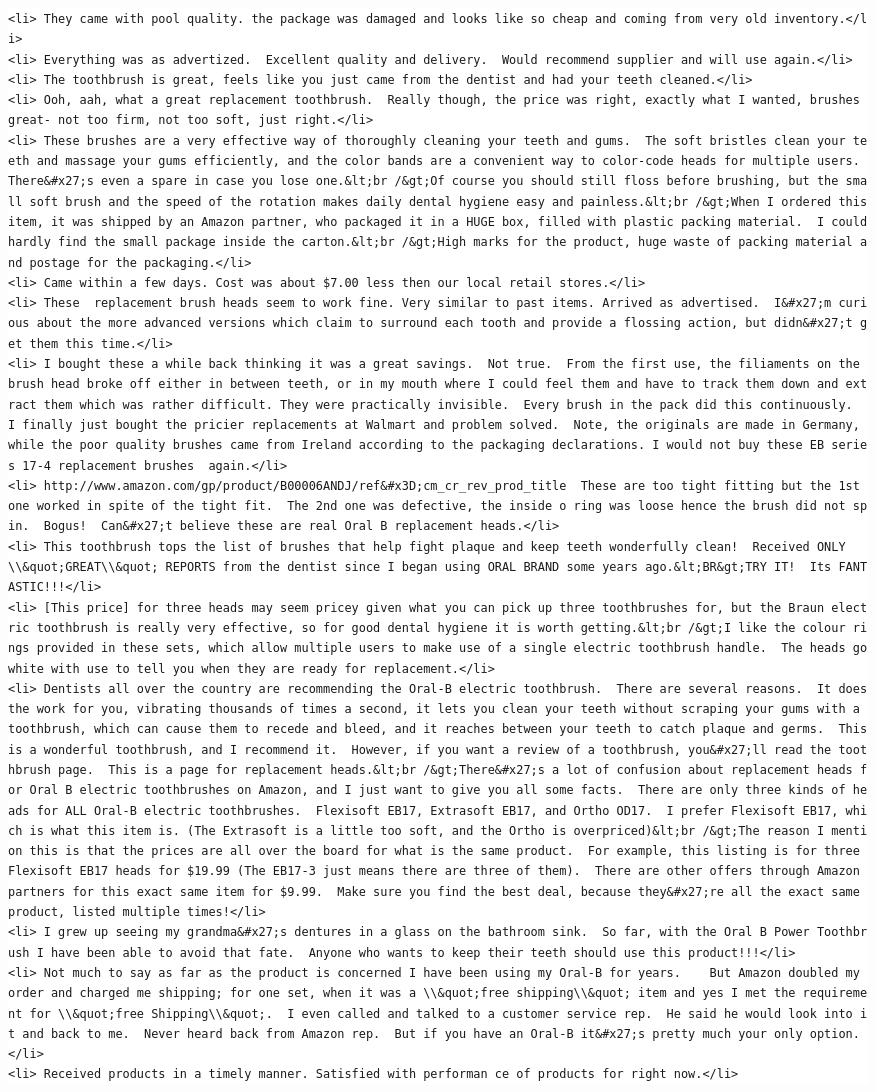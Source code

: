     <li> They came with pool quality. the package was damaged and looks like so cheap and coming from very old inventory.</li>
    <li> Everything was as advertized.  Excellent quality and delivery.  Would recommend supplier and will use again.</li>
    <li> The toothbrush is great, feels like you just came from the dentist and had your teeth cleaned.</li>
    <li> Ooh, aah, what a great replacement toothbrush.  Really though, the price was right, exactly what I wanted, brushes great- not too firm, not too soft, just right.</li>
    <li> These brushes are a very effective way of thoroughly cleaning your teeth and gums.  The soft bristles clean your teeth and massage your gums efficiently, and the color bands are a convenient way to color-code heads for multiple users.  There&#x27;s even a spare in case you lose one.&lt;br /&gt;Of course you should still floss before brushing, but the small soft brush and the speed of the rotation makes daily dental hygiene easy and painless.&lt;br /&gt;When I ordered this item, it was shipped by an Amazon partner, who packaged it in a HUGE box, filled with plastic packing material.  I could hardly find the small package inside the carton.&lt;br /&gt;High marks for the product, huge waste of packing material and postage for the packaging.</li>
    <li> Came within a few days. Cost was about $7.00 less then our local retail stores.</li>
    <li> These  replacement brush heads seem to work fine. Very similar to past items. Arrived as advertised.  I&#x27;m curious about the more advanced versions which claim to surround each tooth and provide a flossing action, but didn&#x27;t get them this time.</li>
    <li> I bought these a while back thinking it was a great savings.  Not true.  From the first use, the filiaments on the brush head broke off either in between teeth, or in my mouth where I could feel them and have to track them down and extract them which was rather difficult. They were practically invisible.  Every brush in the pack did this continuously.  I finally just bought the pricier replacements at Walmart and problem solved.  Note, the originals are made in Germany, while the poor quality brushes came from Ireland according to the packaging declarations. I would not buy these EB series 17-4 replacement brushes  again.</li>
    <li> http://www.amazon.com/gp/product/B00006ANDJ/ref&#x3D;cm_cr_rev_prod_title  These are too tight fitting but the 1st one worked in spite of the tight fit.  The 2nd one was defective, the inside o ring was loose hence the brush did not spin.  Bogus!  Can&#x27;t believe these are real Oral B replacement heads.</li>
    <li> This toothbrush tops the list of brushes that help fight plaque and keep teeth wonderfully clean!  Received ONLY \\&quot;GREAT\\&quot; REPORTS from the dentist since I began using ORAL BRAND some years ago.&lt;BR&gt;TRY IT!  Its FANTASTIC!!!</li>
    <li> [This price] for three heads may seem pricey given what you can pick up three toothbrushes for, but the Braun electric toothbrush is really very effective, so for good dental hygiene it is worth getting.&lt;br /&gt;I like the colour rings provided in these sets, which allow multiple users to make use of a single electric toothbrush handle.  The heads go white with use to tell you when they are ready for replacement.</li>
    <li> Dentists all over the country are recommending the Oral-B electric toothbrush.  There are several reasons.  It does the work for you, vibrating thousands of times a second, it lets you clean your teeth without scraping your gums with a toothbrush, which can cause them to recede and bleed, and it reaches between your teeth to catch plaque and germs.  This is a wonderful toothbrush, and I recommend it.  However, if you want a review of a toothbrush, you&#x27;ll read the toothbrush page.  This is a page for replacement heads.&lt;br /&gt;There&#x27;s a lot of confusion about replacement heads for Oral B electric toothbrushes on Amazon, and I just want to give you all some facts.  There are only three kinds of heads for ALL Oral-B electric toothbrushes.  Flexisoft EB17, Extrasoft EB17, and Ortho OD17.  I prefer Flexisoft EB17, which is what this item is. (The Extrasoft is a little too soft, and the Ortho is overpriced)&lt;br /&gt;The reason I mention this is that the prices are all over the board for what is the same product.  For example, this listing is for three Flexisoft EB17 heads for $19.99 (The EB17-3 just means there are three of them).  There are other offers through Amazon partners for this exact same item for $9.99.  Make sure you find the best deal, because they&#x27;re all the exact same product, listed multiple times!</li>
    <li> I grew up seeing my grandma&#x27;s dentures in a glass on the bathroom sink.  So far, with the Oral B Power Toothbrush I have been able to avoid that fate.  Anyone who wants to keep their teeth should use this product!!!</li>
    <li> Not much to say as far as the product is concerned I have been using my Oral-B for years.    But Amazon doubled my order and charged me shipping; for one set, when it was a \\&quot;free shipping\\&quot; item and yes I met the requirement for \\&quot;free Shipping\\&quot;.  I even called and talked to a customer service rep.  He said he would look into it and back to me.  Never heard back from Amazon rep.  But if you have an Oral-B it&#x27;s pretty much your only option.</li>
    <li> Received products in a timely manner. Satisfied with performan ce of products for right now.</li>